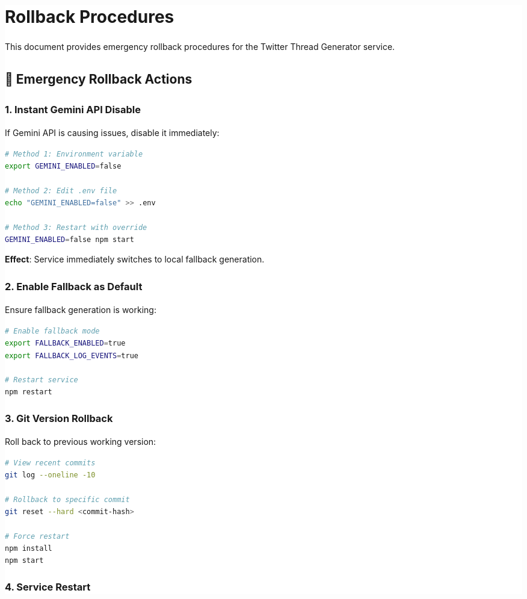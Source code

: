 # Rollback Procedures

This document provides emergency rollback procedures for the Twitter Thread Generator service.

## 🚨 Emergency Rollback Actions

### 1. Instant Gemini API Disable

If Gemini API is causing issues, disable it immediately:

```bash
# Method 1: Environment variable
export GEMINI_ENABLED=false

# Method 2: Edit .env file
echo "GEMINI_ENABLED=false" >> .env

# Method 3: Restart with override
GEMINI_ENABLED=false npm start
```

**Effect**: Service immediately switches to local fallback generation.

### 2. Enable Fallback as Default

Ensure fallback generation is working:

```bash
# Enable fallback mode
export FALLBACK_ENABLED=true
export FALLBACK_LOG_EVENTS=true

# Restart service
npm restart
```

### 3. Git Version Rollback

Roll back to previous working version:

```bash
# View recent commits
git log --oneline -10

# Rollback to specific commit
git reset --hard <commit-hash>

# Force restart
npm install
npm start
```

### 4. Service Restart
